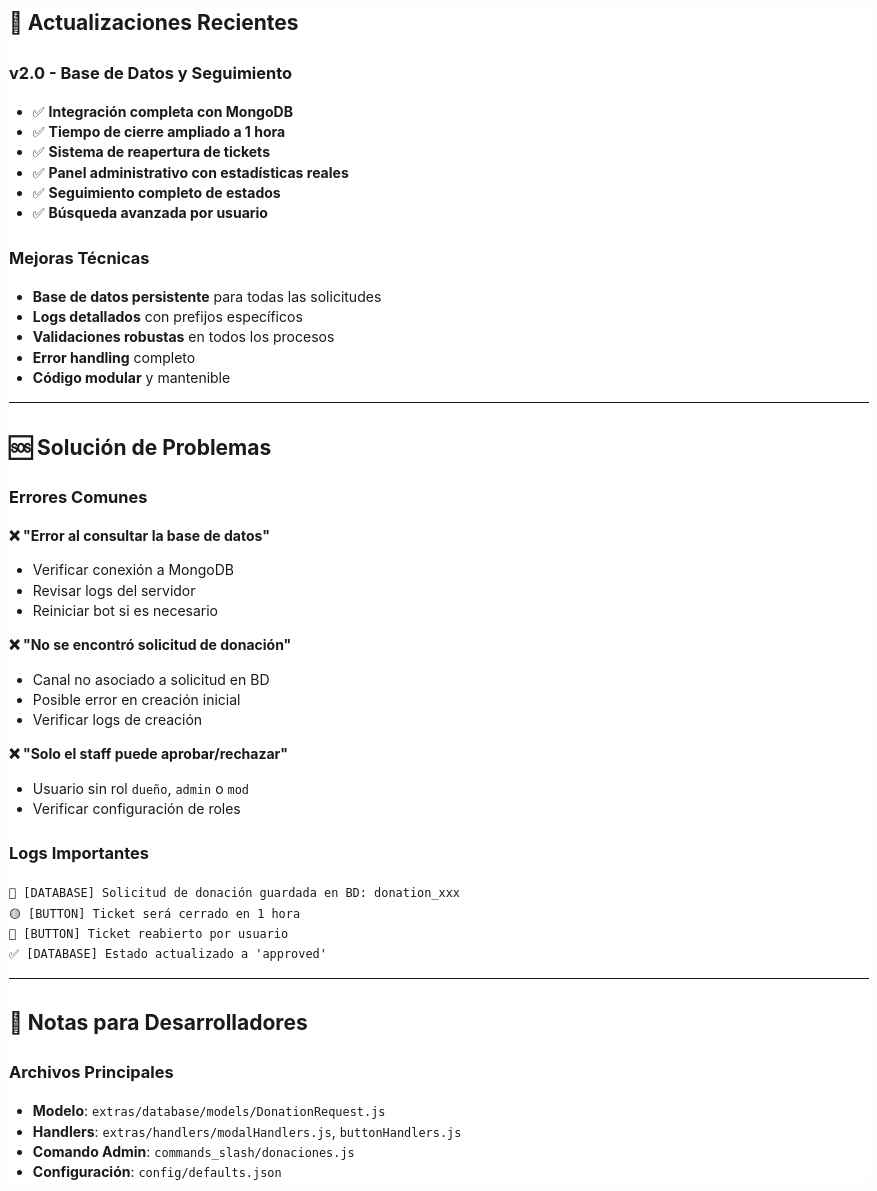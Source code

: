 
## 🔄 Actualizaciones Recientes

### v2.0 - Base de Datos y Seguimiento
- ✅ **Integración completa con MongoDB**
- ✅ **Tiempo de cierre ampliado a 1 hora**
- ✅ **Sistema de reapertura de tickets**
- ✅ **Panel administrativo con estadísticas reales**
- ✅ **Seguimiento completo de estados**
- ✅ **Búsqueda avanzada por usuario**

### Mejoras Técnicas
- **Base de datos persistente** para todas las solicitudes
- **Logs detallados** con prefijos específicos
- **Validaciones robustas** en todos los procesos
- **Error handling** completo
- **Código modular** y mantenible

---

## 🆘 Solución de Problemas

### Errores Comunes

**❌ "Error al consultar la base de datos"**
- Verificar conexión a MongoDB
- Revisar logs del servidor
- Reiniciar bot si es necesario

**❌ "No se encontró solicitud de donación"**
- Canal no asociado a solicitud en BD
- Posible error en creación inicial
- Verificar logs de creación

**❌ "Solo el staff puede aprobar/rechazar"**
- Usuario sin rol `dueño`, `admin` o `mod`
- Verificar configuración de roles

### Logs Importantes
```
💾 [DATABASE] Solicitud de donación guardada en BD: donation_xxx
🟡 [BUTTON] Ticket será cerrado en 1 hora
🔄 [BUTTON] Ticket reabierto por usuario
✅ [DATABASE] Estado actualizado a 'approved'
```

---

## 📝 Notas para Desarrolladores

### Archivos Principales
- **Modelo**: `extras/database/models/DonationRequest.js`
- **Handlers**: `extras/handlers/modalHandlers.js`, `buttonHandlers.js`
- **Comando Admin**: `commands_slash/donaciones.js`
- **Configuración**: `config/defaults.json`

